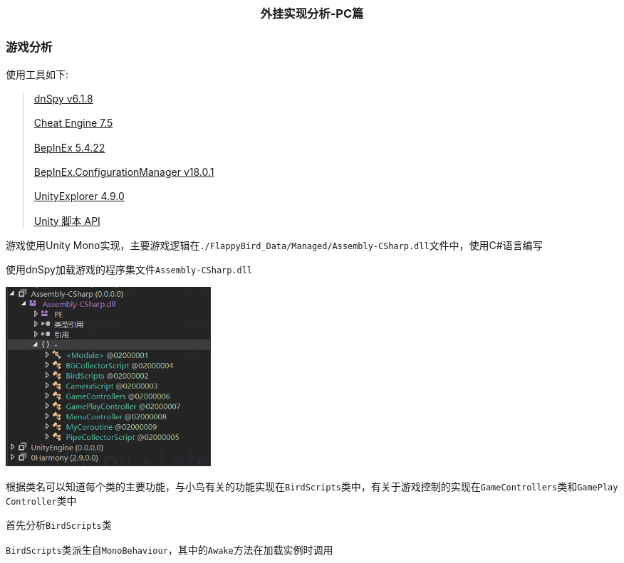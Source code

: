 <div>
<center>
<h3>
外挂实现分析-PC篇
<h3>
  </center>
</div>

### 游戏分析

使用工具如下:

> [dnSpy v6.1.8](https://github.com/dnSpy/dnSpy)
> 
> [Cheat Engine 7.5](https://github.com/cheat-engine/cheat-engine)
> 
> [BepInEx 5.4.22](https://github.com/BepInEx/BepInEx)
> 
> [BepInEx.ConfigurationManager v18.0.1](https://github.com/BepInEx/BepInEx.ConfigurationManager)
> 
> [UnityExplorer 4.9.0](https://github.com/sinai-dev/UnityExplorer)
> 
> [Unity 脚本 API](https://docs.unity.cn/cn/2019.4/ScriptReference/index.html)

游戏使用Unity Mono实现，主要游戏逻辑在`./FlappyBird_Data/Managed/Assembly-CSharp.dll`文件中，使用C#语言编写

使用dnSpy加载游戏的程序集文件`Assembly-CSharp.dll`

<img title="" src="assets/2023-10-27-14-42-36-image.png" alt="" data-align="center" width="288">

根据类名可以知道每个类的主要功能，与小鸟有关的功能实现在`BirdScripts`类中，有关于游戏控制的实现在`GameControllers`类和`GamePlayController`类中

首先分析`BirdScripts`类

`BirdScripts`类派生自`MonoBehaviour`，其中的`Awake`方法在加载实例时调用
